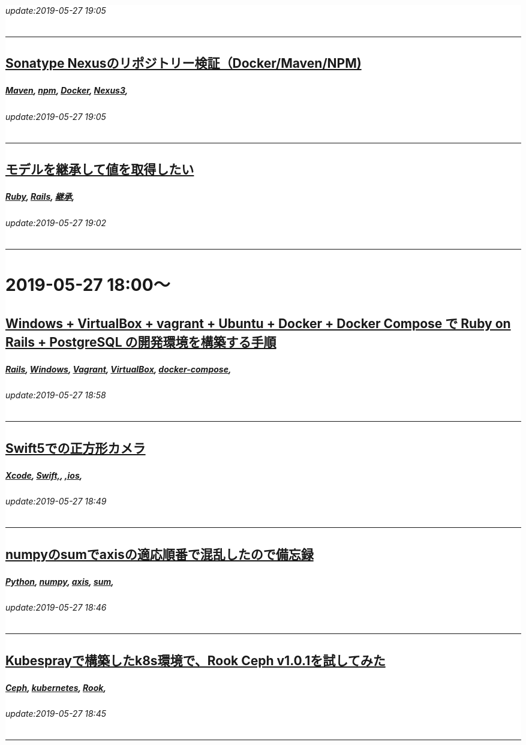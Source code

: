 ###### update:2019-05-27 19:05
---
## [Sonatype Nexusのリポジトリー検証（Docker/Maven/NPM)](https://qiita.com/nykym/items/444e34a28ca9c8fc8b2e)
##### [Maven](https://qiita.com/tags/Maven), [npm](https://qiita.com/tags/npm), [Docker](https://qiita.com/tags/Docker), [Nexus3](https://qiita.com/tags/Nexus3), 
###### update:2019-05-27 19:05
---
## [モデルを継承して値を取得したい](https://qiita.com/np_misaki/items/9330fd7c649ec618e26b)
##### [Ruby](https://qiita.com/tags/Ruby), [Rails](https://qiita.com/tags/Rails), [継承](https://qiita.com/tags/継承), 
###### update:2019-05-27 19:02
---




# 2019-05-27 18:00～
## [Windows + VirtualBox + vagrant + Ubuntu + Docker + Docker Compose で Ruby on Rails + PostgreSQL の開発環境を構築する手順](https://qiita.com/lmatsul/items/175d280db8cf2f069069)
##### [Rails](https://qiita.com/tags/Rails), [Windows](https://qiita.com/tags/Windows), [Vagrant](https://qiita.com/tags/Vagrant), [VirtualBox](https://qiita.com/tags/VirtualBox), [docker-compose](https://qiita.com/tags/docker-compose), 
###### update:2019-05-27 18:58
---
## [Swift5での正方形カメラ](https://qiita.com/ko-p/items/f6de94c735163f0adeb8)
##### [Xcode](https://qiita.com/tags/Xcode), [Swift,](https://qiita.com/tags/Swift,), [,ios](https://qiita.com/tags/,ios), 
###### update:2019-05-27 18:49
---
## [numpyのsumでaxisの適応順番で混乱したので備忘録](https://qiita.com/Moby-Dick/items/41de9b03cd01c8492e38)
##### [Python](https://qiita.com/tags/Python), [numpy](https://qiita.com/tags/numpy), [axis](https://qiita.com/tags/axis), [sum](https://qiita.com/tags/sum), 
###### update:2019-05-27 18:46
---
## [Kubesprayで構築したk8s環境で、Rook Ceph v1.0.1を試してみた](https://qiita.com/YasuhiroABE/items/57d8d58c1d6fb31feb14)
##### [Ceph](https://qiita.com/tags/Ceph), [kubernetes](https://qiita.com/tags/kubernetes), [Rook](https://qiita.com/tags/Rook), 
###### update:2019-05-27 18:45
---